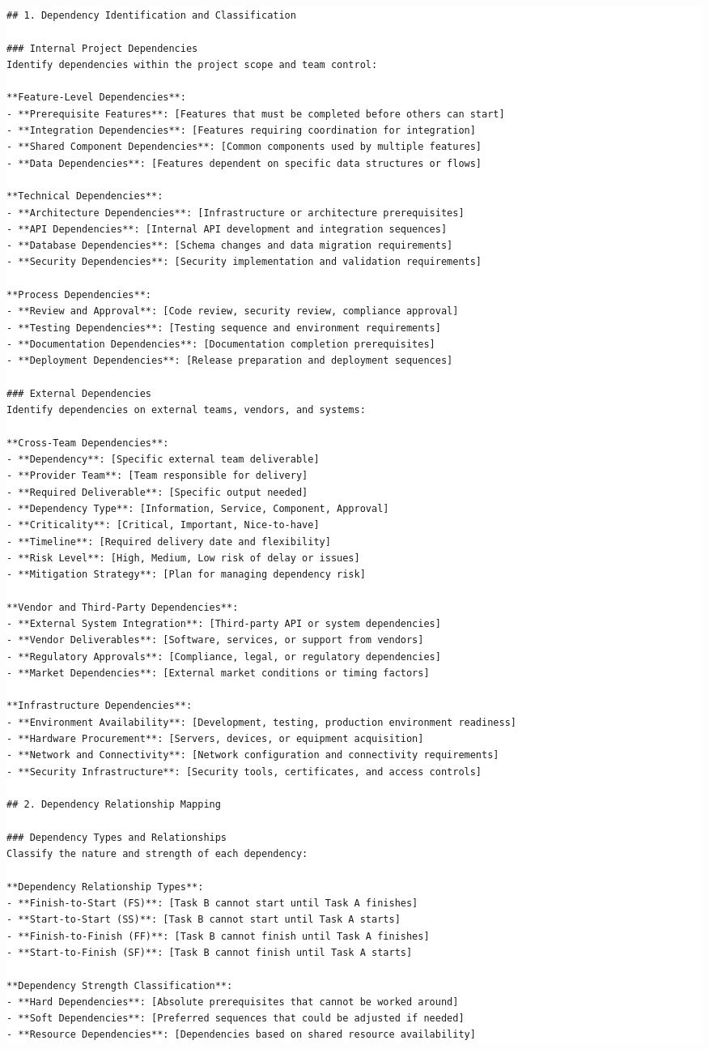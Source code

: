 ```
## 1. Dependency Identification and Classification

### Internal Project Dependencies
Identify dependencies within the project scope and team control:

**Feature-Level Dependencies**:
- **Prerequisite Features**: [Features that must be completed before others can start]
- **Integration Dependencies**: [Features requiring coordination for integration]
- **Shared Component Dependencies**: [Common components used by multiple features]
- **Data Dependencies**: [Features dependent on specific data structures or flows]

**Technical Dependencies**:
- **Architecture Dependencies**: [Infrastructure or architecture prerequisites]
- **API Dependencies**: [Internal API development and integration sequences]
- **Database Dependencies**: [Schema changes and data migration requirements]
- **Security Dependencies**: [Security implementation and validation requirements]

**Process Dependencies**:
- **Review and Approval**: [Code review, security review, compliance approval]
- **Testing Dependencies**: [Testing sequence and environment requirements]
- **Documentation Dependencies**: [Documentation completion prerequisites]
- **Deployment Dependencies**: [Release preparation and deployment sequences]

### External Dependencies
Identify dependencies on external teams, vendors, and systems:

**Cross-Team Dependencies**:
- **Dependency**: [Specific external team deliverable]
- **Provider Team**: [Team responsible for delivery]
- **Required Deliverable**: [Specific output needed]
- **Dependency Type**: [Information, Service, Component, Approval]
- **Criticality**: [Critical, Important, Nice-to-have]
- **Timeline**: [Required delivery date and flexibility]
- **Risk Level**: [High, Medium, Low risk of delay or issues]
- **Mitigation Strategy**: [Plan for managing dependency risk]

**Vendor and Third-Party Dependencies**:
- **External System Integration**: [Third-party API or system dependencies]
- **Vendor Deliverables**: [Software, services, or support from vendors]
- **Regulatory Approvals**: [Compliance, legal, or regulatory dependencies]
- **Market Dependencies**: [External market conditions or timing factors]

**Infrastructure Dependencies**:
- **Environment Availability**: [Development, testing, production environment readiness]
- **Hardware Procurement**: [Servers, devices, or equipment acquisition]
- **Network and Connectivity**: [Network configuration and connectivity requirements]
- **Security Infrastructure**: [Security tools, certificates, and access controls]

## 2. Dependency Relationship Mapping

### Dependency Types and Relationships
Classify the nature and strength of each dependency:

**Dependency Relationship Types**:
- **Finish-to-Start (FS)**: [Task B cannot start until Task A finishes]
- **Start-to-Start (SS)**: [Task B cannot start until Task A starts]
- **Finish-to-Finish (FF)**: [Task B cannot finish until Task A finishes]
- **Start-to-Finish (SF)**: [Task B cannot finish until Task A starts]

**Dependency Strength Classification**:
- **Hard Dependencies**: [Absolute prerequisites that cannot be worked around]
- **Soft Dependencies**: [Preferred sequences that could be adjusted if needed]
- **Resource Dependencies**: [Dependencies based on shared resource availability]
```